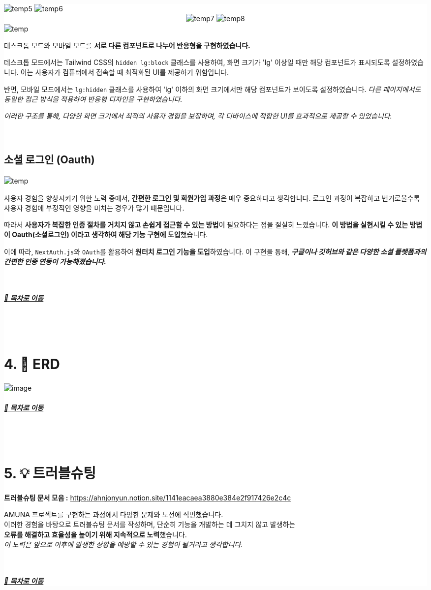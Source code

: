   <img width="557" alt="temp5" src="https://github.com/user-attachments/assets/b5c3a845-6f30-4bf1-ba18-4c8ab1c48853">
  <img width="300" alt="temp6" src="https://github.com/user-attachments/assets/f114184c-d5ac-4b13-a0f7-9b401f6b37bf">
</div>
<div align=center>
  <img width="559" alt="temp7" src="https://github.com/user-attachments/assets/7cf6d803-6ae2-476f-9637-8c8c9d099102">
  <img width="300" alt="temp8" src="https://github.com/user-attachments/assets/d316c8c3-97e3-4331-badb-49afde6b7217">
</div>
<div>
  <img width="443" alt="temp" src="https://github.com/user-attachments/assets/b33e0d1f-a8f4-4c4c-b6c1-4b7ce1e6ba2b">
</div>
<p>데스크톱 모드와 모바일 모드를 <strong>서로 다른 컴포넌트로 나누어 반응형을 구현하였습니다.</strong></p>
<p>데스크톱 모드에서는 Tailwind CSS의 <code>hidden lg:block</code> 클래스를 사용하여,
화면 크기가 &#39;lg&#39; 이상일 때만 해당 컴포넌트가 표시되도록 설정하였습니다. 이는 사용자가 컴퓨터에서 접속할 때 최적화된 UI를 제공하기 위함입니다.</p>
<p>반면, 모바일 모드에서는 <code>lg:hidden</code> 클래스를 사용하여 &#39;lg&#39; 이하의 화면 크기에서만 해당 컴포넌트가 보이도록 설정하였습니다. 
 <em>다른 페이지에서도 동일한 접근 방식을 적용하여 반응형 디자인을 구현하였습니다.</em></p>
<p><em>이러한 구조를 통해, 다양한 화면 크기에서 최적의 사용자 경험을 보장하며,
각 디바이스에 적합한 UI를 효과적으로 제공할 수 있었습니다.</em></p>
<br>
<h2>소셜 로그인 (Oauth)</h2>
<img width="389" alt="temp" src="https://github.com/user-attachments/assets/2fcf889b-2efa-4e2e-8ef0-8dc476cb4bbd">
<p>사용자 경험을 향상시키기 위한 노력 중에서, <strong>간편한 로그인 및 회원가입 과정</strong>은 매우 중요하다고 생각합니다.  로그인 과정이 복잡하고 번거로울수록 사용자 경험에 부정적인 영향을 미치는 경우가 많기 떄문입니다.</p>
<p>따라서 <strong>사용자가 복잡한 인증 절차를 거치지 않고 손쉽게 접근할 수 있는 방법</strong>이 필요하다는 점을 절실히 느꼈습니다. <strong>이 방법을 실현시킬 수 있는 방법이 Oauth(소셜로그인) 이라고 생각하여 해당 기능 구현에 도입</strong>했습니다.</p>
<p>이에 따라, <code>NextAuth.js</code>와 <code>OAuth</code>를 활용하여 <strong>원터치 로그인 기능을 도입</strong>하였습니다.
이 구현을 통해, <strong><em>구글이나 깃허브와 같은 다양한 소셜 플랫폼과의 간편한 인증 연동이 가능해졌습니다.</em></strong></p>
    <br>
    <h5><a href="#목차">🔎 목차로 이동 </a> </h5>
</div>
<br><br>
<div>
    <h1 id="erd">4. 💾 ERD </h1>
    <img src="https://github.com/user-attachments/assets/3819a243-0546-40a9-8b8c-8212bfa34984" alt="image">
      <br>
    <h5><a href="#목차">🔎 목차로 이동 </a> </h5>
</div>
<br><br>
<div>
    <h1 id="트러블슈팅">5. 💡 트러블슈팅 </h1>
    <p><strong>트러블슈팅 문서 모음 :</strong> <a href="https://www.notion.so/1141eacaea3880e384e2f917426e2c4c?pvs=21">https://ahnjonyun.notion.site/1141eacaea3880e384e2f917426e2c4c</a></p>
    <p>AMUNA 프로젝트를 구현하는 과정에서 다양한 문제와 도전에 직면했습니다.
    <br>이러한 경험을 바탕으로 트러블슈팅 문서를 작성하며, 단순히 기능을 개발하는 데 그치지 않고 발생하는
    <br><strong>오류를 해결하고 효율성을 높이기 위해 지속적으로 노력</strong>했습니다. 
    <br><em>이 노력은 앞으로 이후에 발생한 상황을 예방할 수 있는 경험이 될거라고 생각합니다.</em></p>
      <br>
    <h5><a href="#목차">🔎 목차로 이동 </a> </h5>
</div>
